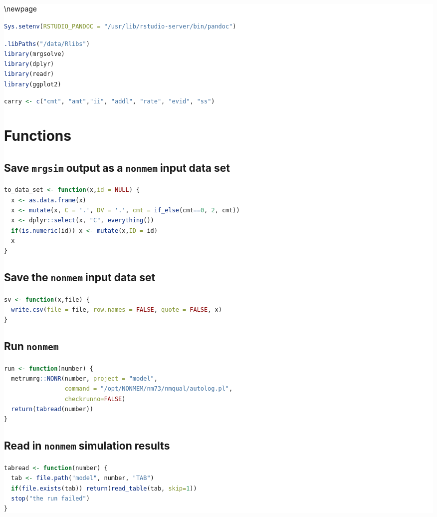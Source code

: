 \newpage
``` r
Sys.setenv(RSTUDIO_PANDOC = "/usr/lib/rstudio-server/bin/pandoc")
```

``` r
.libPaths("/data/Rlibs")
library(mrgsolve)
library(dplyr)
library(readr)
library(ggplot2)
```

``` r
carry <- c("cmt", "amt","ii", "addl", "rate", "evid", "ss")
```

Functions
=========

Save `mrgsim` output as a `nonmem` input data set
-------------------------------------------------

``` r
to_data_set <- function(x,id = NULL) {
  x <- as.data.frame(x)
  x <- mutate(x, C = '.', DV = '.', cmt = if_else(cmt==0, 2, cmt))
  x <- dplyr::select(x, "C", everything())
  if(is.numeric(id)) x <- mutate(x,ID = id)
  x
}
```

Save the `nonmem` input data set
--------------------------------

``` r
sv <- function(x,file) {
  write.csv(file = file, row.names = FALSE, quote = FALSE, x)
}
```

Run `nonmem`
------------

``` r
run <- function(number) {
  metrumrg::NONR(number, project = "model", 
                 command = "/opt/NONMEM/nm73/nmqual/autolog.pl", 
                 checkrunno=FALSE)
  return(tabread(number))
}
```

Read in `nonmem` simulation results
-----------------------------------

``` r
tabread <- function(number) {
  tab <- file.path("model", number, "TAB")
  if(file.exists(tab)) return(read_table(tab, skip=1))
  stop("the run failed")
}
```
